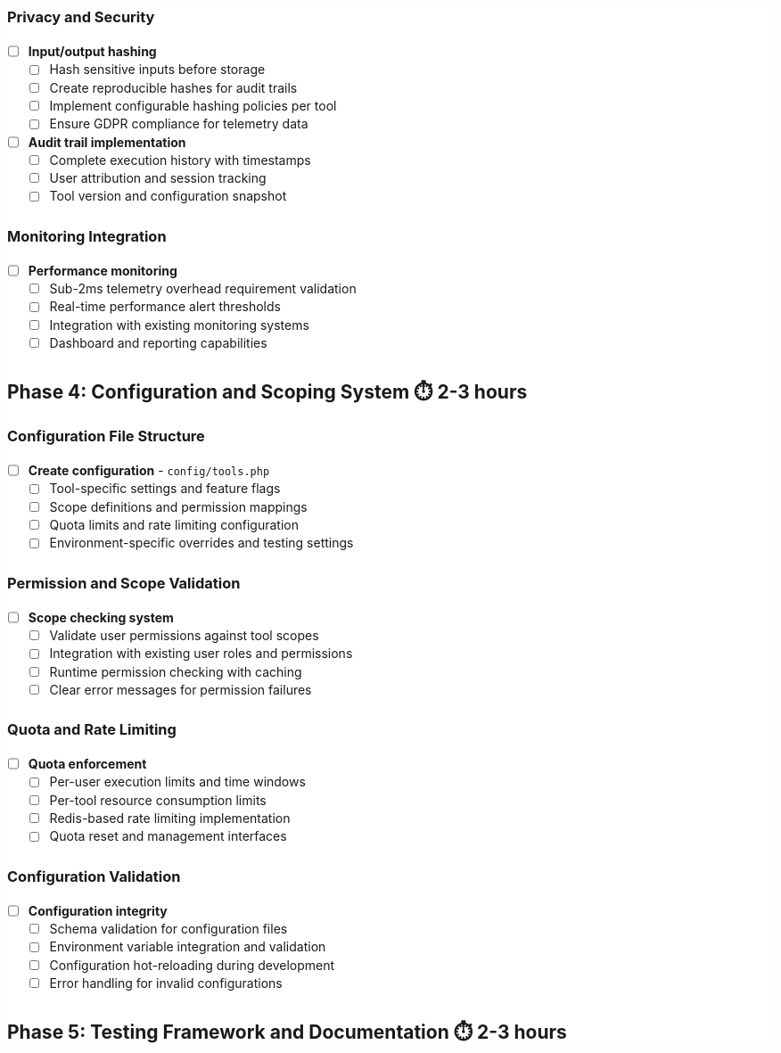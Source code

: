 ### Privacy and Security
- [ ] **Input/output hashing**
  - [ ] Hash sensitive inputs before storage
  - [ ] Create reproducible hashes for audit trails
  - [ ] Implement configurable hashing policies per tool
  - [ ] Ensure GDPR compliance for telemetry data
- [ ] **Audit trail implementation**
  - [ ] Complete execution history with timestamps
  - [ ] User attribution and session tracking
  - [ ] Tool version and configuration snapshot

### Monitoring Integration
- [ ] **Performance monitoring**
  - [ ] Sub-2ms telemetry overhead requirement validation
  - [ ] Real-time performance alert thresholds
  - [ ] Integration with existing monitoring systems
  - [ ] Dashboard and reporting capabilities

## Phase 4: Configuration and Scoping System ⏱️ 2-3 hours

### Configuration File Structure
- [ ] **Create configuration** - `config/tools.php`
  - [ ] Tool-specific settings and feature flags
  - [ ] Scope definitions and permission mappings
  - [ ] Quota limits and rate limiting configuration
  - [ ] Environment-specific overrides and testing settings

### Permission and Scope Validation
- [ ] **Scope checking system**
  - [ ] Validate user permissions against tool scopes
  - [ ] Integration with existing user roles and permissions
  - [ ] Runtime permission checking with caching
  - [ ] Clear error messages for permission failures

### Quota and Rate Limiting
- [ ] **Quota enforcement**
  - [ ] Per-user execution limits and time windows
  - [ ] Per-tool resource consumption limits
  - [ ] Redis-based rate limiting implementation
  - [ ] Quota reset and management interfaces

### Configuration Validation
- [ ] **Configuration integrity**
  - [ ] Schema validation for configuration files
  - [ ] Environment variable integration and validation
  - [ ] Configuration hot-reloading during development
  - [ ] Error handling for invalid configurations

## Phase 5: Testing Framework and Documentation ⏱️ 2-3 hours
